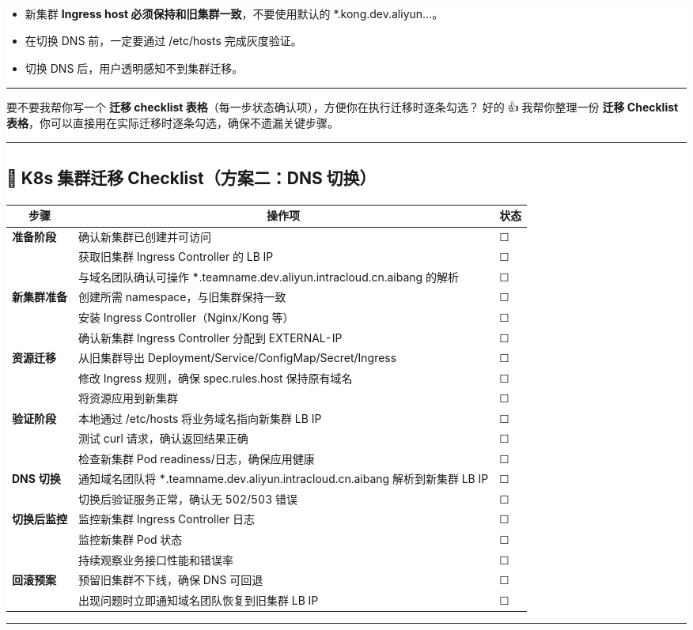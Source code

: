 - 新集群 **Ingress host 必须保持和旧集群一致**，不要使用默认的 *.kong.dev.aliyun...。
    
- 在切换 DNS 前，一定要通过 /etc/hosts 完成灰度验证。
    
- 切换 DNS 后，用户透明感知不到集群迁移。
    

---

要不要我帮你写一个 **迁移 checklist 表格**（每一步状态确认项），方便你在执行迁移时逐条勾选？
好的 👍 我帮你整理一份 **迁移 Checklist 表格**，你可以直接用在实际迁移时逐条勾选，确保不遗漏关键步骤。

---

## **📝 K8s 集群迁移 Checklist（方案二：DNS 切换）**

| **步骤**     | **操作项**                                                         | **状态** |
| ---------- | --------------------------------------------------------------- | ------ |
| **准备阶段**   | 确认新集群已创建并可访问                                                    | ☐      |
|            | 获取旧集群 Ingress Controller 的 LB IP                                | ☐      |
|            | 与域名团队确认可操作 *.teamname.dev.aliyun.intracloud.cn.aibang 的解析       | ☐      |
| **新集群准备**  | 创建所需 namespace，与旧集群保持一致                                         | ☐      |
|            | 安装 Ingress Controller（Nginx/Kong 等）                             | ☐      |
|            | 确认新集群 Ingress Controller 分配到 EXTERNAL-IP                        | ☐      |
| **资源迁移**   | 从旧集群导出 Deployment/Service/ConfigMap/Secret/Ingress              | ☐      |
|            | 修改 Ingress 规则，确保 spec.rules.host 保持原有域名                         | ☐      |
|            | 将资源应用到新集群                                                       | ☐      |
| **验证阶段**   | 本地通过 /etc/hosts 将业务域名指向新集群 LB IP                                | ☐      |
|            | 测试 curl 请求，确认返回结果正确                                             | ☐      |
|            | 检查新集群 Pod readiness/日志，确保应用健康                                   | ☐      |
| **DNS 切换** | 通知域名团队将 *.teamname.dev.aliyun.intracloud.cn.aibang 解析到新集群 LB IP | ☐      |
|            | 切换后验证服务正常，确认无 502/503 错误                                        | ☐      |
| **切换后监控**  | 监控新集群 Ingress Controller 日志                                     | ☐      |
|            | 监控新集群 Pod 状态                                                    | ☐      |
|            | 持续观察业务接口性能和错误率                                                  | ☐      |
| **回滚预案**   | 预留旧集群不下线，确保 DNS 可回退                                             | ☐      |
|            | 出现问题时立即通知域名团队恢复到旧集群 LB IP                                       | ☐      |

---


